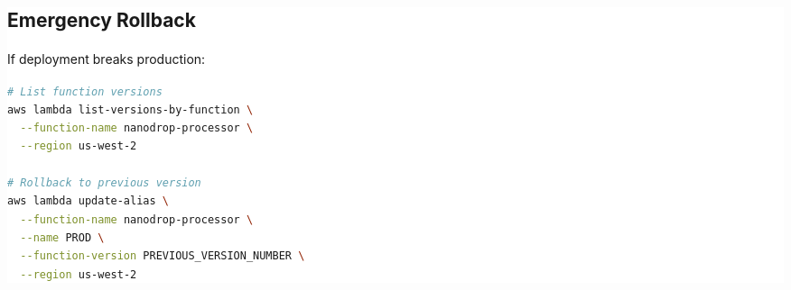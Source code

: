 ## Emergency Rollback

If deployment breaks production:

```bash
# List function versions
aws lambda list-versions-by-function \
  --function-name nanodrop-processor \
  --region us-west-2

# Rollback to previous version
aws lambda update-alias \
  --function-name nanodrop-processor \
  --name PROD \
  --function-version PREVIOUS_VERSION_NUMBER \
  --region us-west-2
```
